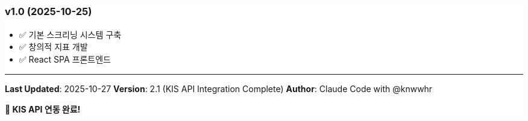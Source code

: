 ### v1.0 (2025-10-25)
- ✅ 기본 스크리닝 시스템 구축
- ✅ 창의적 지표 개발
- ✅ React SPA 프론트엔드

---

**Last Updated**: 2025-10-27
**Version**: 2.1 (KIS API Integration Complete)
**Author**: Claude Code with @knwwhr

**🎉 KIS API 연동 완료!**
